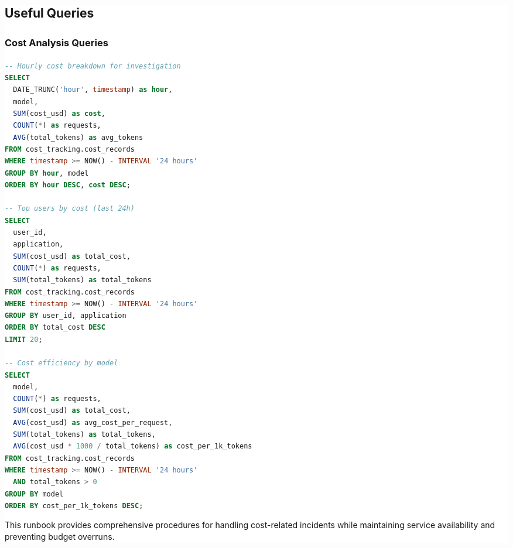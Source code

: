 ## Useful Queries

### Cost Analysis Queries
```sql
-- Hourly cost breakdown for investigation
SELECT 
  DATE_TRUNC('hour', timestamp) as hour,
  model,
  SUM(cost_usd) as cost,
  COUNT(*) as requests,
  AVG(total_tokens) as avg_tokens
FROM cost_tracking.cost_records 
WHERE timestamp >= NOW() - INTERVAL '24 hours'
GROUP BY hour, model
ORDER BY hour DESC, cost DESC;

-- Top users by cost (last 24h)
SELECT 
  user_id,
  application,
  SUM(cost_usd) as total_cost,
  COUNT(*) as requests,
  SUM(total_tokens) as total_tokens
FROM cost_tracking.cost_records 
WHERE timestamp >= NOW() - INTERVAL '24 hours'
GROUP BY user_id, application
ORDER BY total_cost DESC
LIMIT 20;

-- Cost efficiency by model
SELECT 
  model,
  COUNT(*) as requests,
  SUM(cost_usd) as total_cost,
  AVG(cost_usd) as avg_cost_per_request,
  SUM(total_tokens) as total_tokens,
  AVG(cost_usd * 1000 / total_tokens) as cost_per_1k_tokens
FROM cost_tracking.cost_records 
WHERE timestamp >= NOW() - INTERVAL '24 hours'
  AND total_tokens > 0
GROUP BY model
ORDER BY cost_per_1k_tokens DESC;
```

This runbook provides comprehensive procedures for handling cost-related incidents while maintaining service availability and preventing budget overruns.